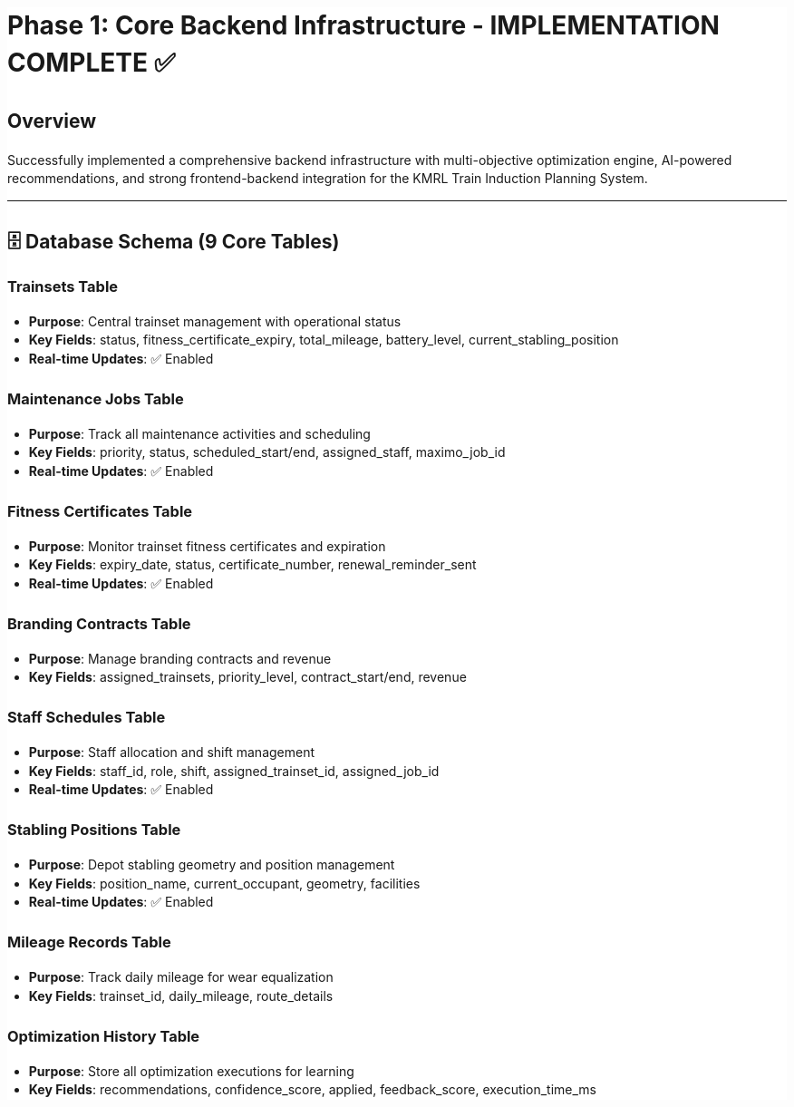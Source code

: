 # Phase 1: Core Backend Infrastructure - IMPLEMENTATION COMPLETE ✅

## Overview
Successfully implemented a comprehensive backend infrastructure with multi-objective optimization engine, AI-powered recommendations, and strong frontend-backend integration for the KMRL Train Induction Planning System.

---

## 🗄️ Database Schema (9 Core Tables)

### Trainsets Table
- **Purpose**: Central trainset management with operational status
- **Key Fields**: status, fitness_certificate_expiry, total_mileage, battery_level, current_stabling_position
- **Real-time Updates**: ✅ Enabled

### Maintenance Jobs Table  
- **Purpose**: Track all maintenance activities and scheduling
- **Key Fields**: priority, status, scheduled_start/end, assigned_staff, maximo_job_id
- **Real-time Updates**: ✅ Enabled

### Fitness Certificates Table
- **Purpose**: Monitor trainset fitness certificates and expiration
- **Key Fields**: expiry_date, status, certificate_number, renewal_reminder_sent
- **Real-time Updates**: ✅ Enabled

### Branding Contracts Table
- **Purpose**: Manage branding contracts and revenue
- **Key Fields**: assigned_trainsets, priority_level, contract_start/end, revenue

### Staff Schedules Table
- **Purpose**: Staff allocation and shift management
- **Key Fields**: staff_id, role, shift, assigned_trainset_id, assigned_job_id
- **Real-time Updates**: ✅ Enabled

### Stabling Positions Table
- **Purpose**: Depot stabling geometry and position management
- **Key Fields**: position_name, current_occupant, geometry, facilities
- **Real-time Updates**: ✅ Enabled

### Mileage Records Table
- **Purpose**: Track daily mileage for wear equalization
- **Key Fields**: trainset_id, daily_mileage, route_details

### Optimization History Table
- **Purpose**: Store all optimization executions for learning
- **Key Fields**: recommendations, confidence_score, applied, feedback_score, execution_time_ms
